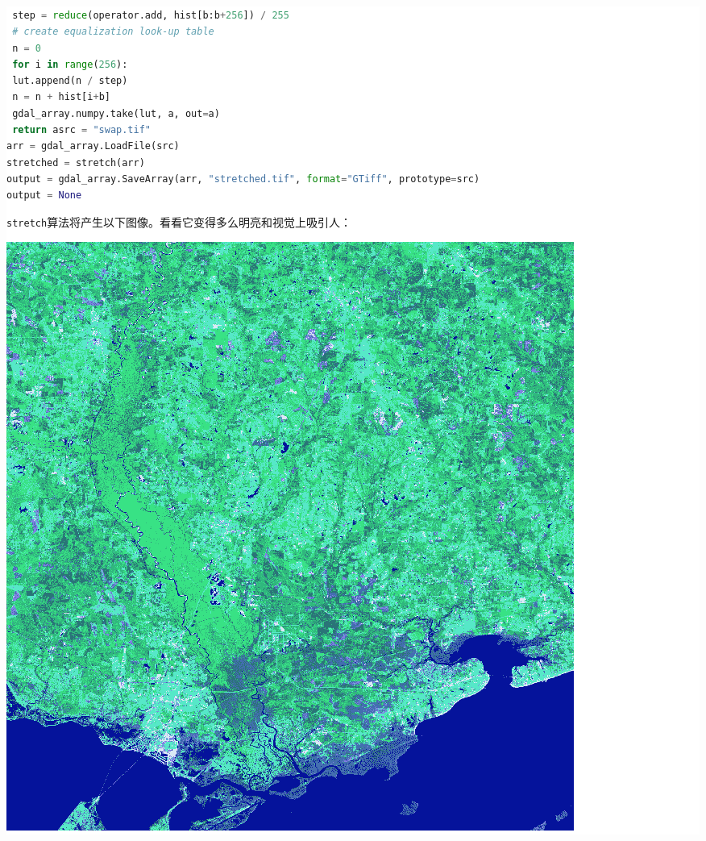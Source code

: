 ```py
 step = reduce(operator.add, hist[b:b+256]) / 255
 # create equalization look-up table
 n = 0
 for i in range(256):
 lut.append(n / step)
 n = n + hist[i+b]
 gdal_array.numpy.take(lut, a, out=a)
 return asrc = "swap.tif"
arr = gdal_array.LoadFile(src)
stretched = stretch(arr)
output = gdal_array.SaveArray(arr, "stretched.tif", format="GTiff", prototype=src)
output = None
```

`stretch`算法将产生以下图像。看看它变得多么明亮和视觉上吸引人：

![](img/53cfa72c-2bc1-49bb-aba8-7402f1557e7c.png)
